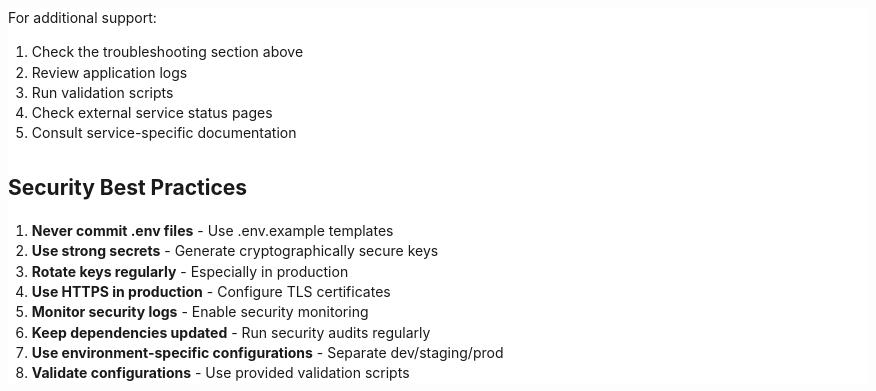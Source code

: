 For additional support:
1. Check the troubleshooting section above
2. Review application logs
3. Run validation scripts
4. Check external service status pages
5. Consult service-specific documentation

## Security Best Practices

1. **Never commit .env files** - Use .env.example templates
2. **Use strong secrets** - Generate cryptographically secure keys
3. **Rotate keys regularly** - Especially in production
4. **Use HTTPS in production** - Configure TLS certificates
5. **Monitor security logs** - Enable security monitoring
6. **Keep dependencies updated** - Run security audits regularly
7. **Use environment-specific configurations** - Separate dev/staging/prod
8. **Validate configurations** - Use provided validation scripts